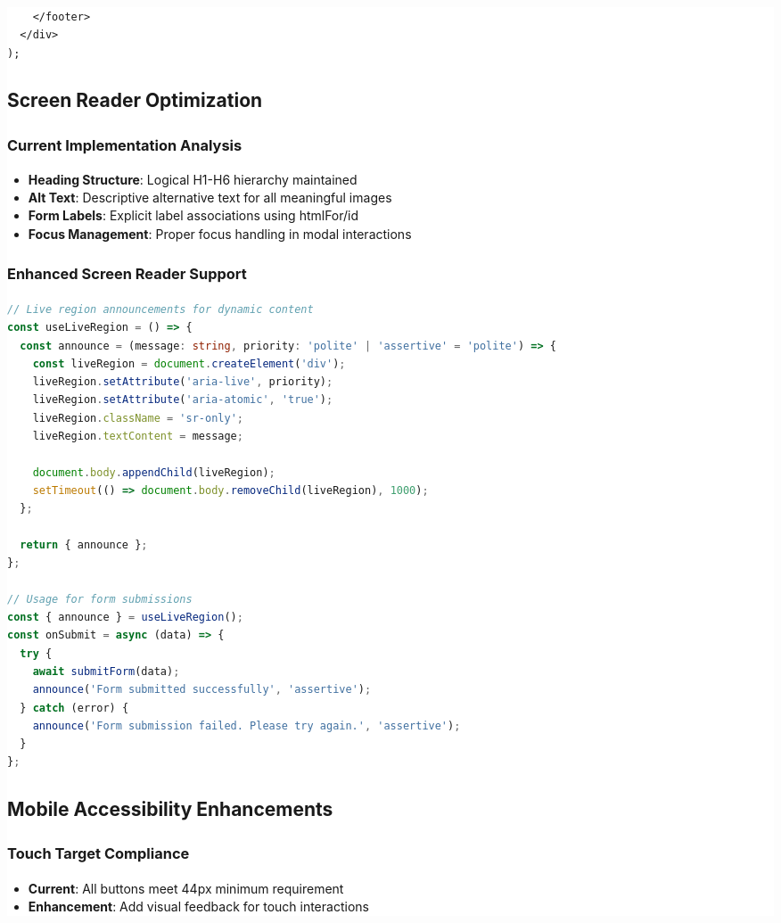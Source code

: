 ```tsx
    </footer>
  </div>
);
```

## Screen Reader Optimization

### Current Implementation Analysis
- **Heading Structure**: Logical H1-H6 hierarchy maintained
- **Alt Text**: Descriptive alternative text for all meaningful images
- **Form Labels**: Explicit label associations using htmlFor/id
- **Focus Management**: Proper focus handling in modal interactions

### Enhanced Screen Reader Support
```typescript
// Live region announcements for dynamic content
const useLiveRegion = () => {
  const announce = (message: string, priority: 'polite' | 'assertive' = 'polite') => {
    const liveRegion = document.createElement('div');
    liveRegion.setAttribute('aria-live', priority);
    liveRegion.setAttribute('aria-atomic', 'true');
    liveRegion.className = 'sr-only';
    liveRegion.textContent = message;
    
    document.body.appendChild(liveRegion);
    setTimeout(() => document.body.removeChild(liveRegion), 1000);
  };
  
  return { announce };
};

// Usage for form submissions
const { announce } = useLiveRegion();
const onSubmit = async (data) => {
  try {
    await submitForm(data);
    announce('Form submitted successfully', 'assertive');
  } catch (error) {
    announce('Form submission failed. Please try again.', 'assertive');
  }
};
```

## Mobile Accessibility Enhancements

### Touch Target Compliance
- **Current**: All buttons meet 44px minimum requirement
- **Enhancement**: Add visual feedback for touch interactions
